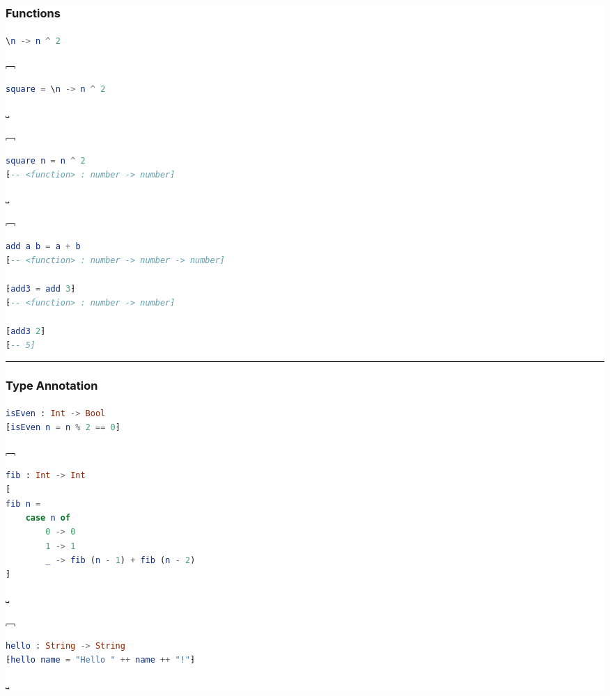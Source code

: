 
### Functions

```elm
\n -> n ^ 2
```

﹇
```elm
square = \n -> n ^ 2
```
⎵

﹇
```elm
square n = n ^ 2
⁅-- <function> : number -> number⁆
```
⎵

﹇
```elm
add a b = a + b
⁅-- <function> : number -> number -> number⁆

⁅add3 = add 3⁆
⁅-- <function> : number -> number⁆

⁅add3 2⁆
⁅-- 5⁆
```

---

### Type Annotation

```elm
isEven : Int -> Bool
⁅isEven n = n % 2 == 0⁆
```

﹇
```elm
fib : Int -> Int
⁅
fib n =
    case n of
        0 -> 0
        1 -> 1
        _ -> fib (n - 1) + fib (n - 2)
⁆
```
⎵

﹇
```elm
hello : String -> String
⁅hello name = "Hello " ++ name ++ "!"⁆
```
⎵
